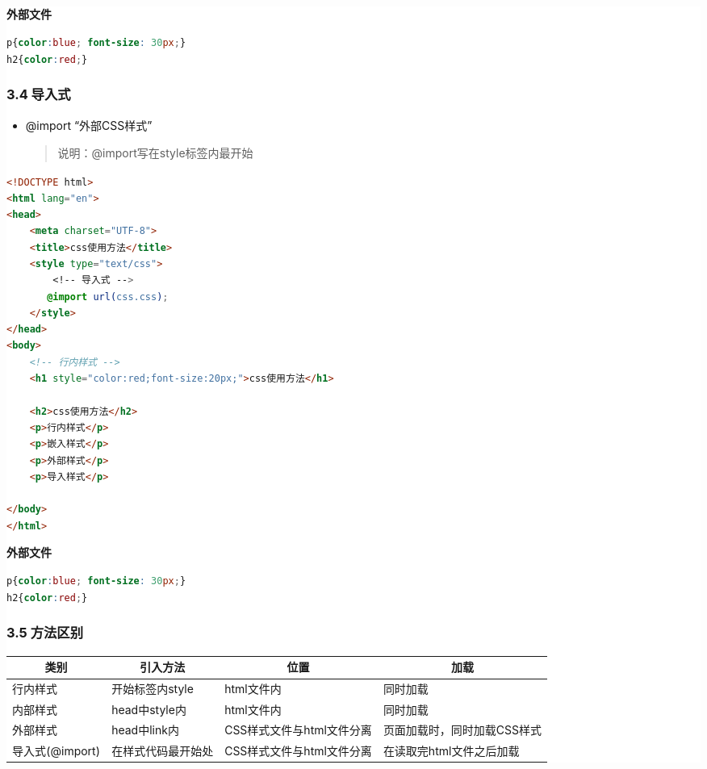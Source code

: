 **外部文件**

```css
p{color:blue; font-size: 30px;}
h2{color:red;}
```

### 3.4 导入式

- @import “外部CSS样式”

  > 说明：@import写在style标签内最开始

```html
<!DOCTYPE html>
<html lang="en">
<head>
	<meta charset="UTF-8">
	<title>css使用方法</title>
	<style type="text/css">
        <!-- 导入式 -->
	   @import url(css.css);
	</style>
</head>
<body>
    <!-- 行内样式 -->
    <h1 style="color:red;font-size:20px;">css使用方法</h1>

    <h2>css使用方法</h2>
    <p>行内样式</p>
    <p>嵌入样式</p>
    <p>外部样式</p>
    <p>导入样式</p>
	
</body>
</html>
```

**外部文件**

```css
p{color:blue; font-size: 30px;}
h2{color:red;}

```

### 3.5 方法区别

| 类别            | 引入方法           | 位置                      | 加载                        |
| --------------- | ------------------ | ------------------------- | --------------------------- |
| 行内样式        | 开始标签内style    | html文件内                | 同时加载                    |
| 内部样式        | head中style内      | html文件内                | 同时加载                    |
| 外部样式        | head中link内       | CSS样式文件与html文件分离 | 页面加载时，同时加载CSS样式 |
| 导入式(@import) | 在样式代码最开始处 | CSS样式文件与html文件分离 | 在读取完html文件之后加载    |
